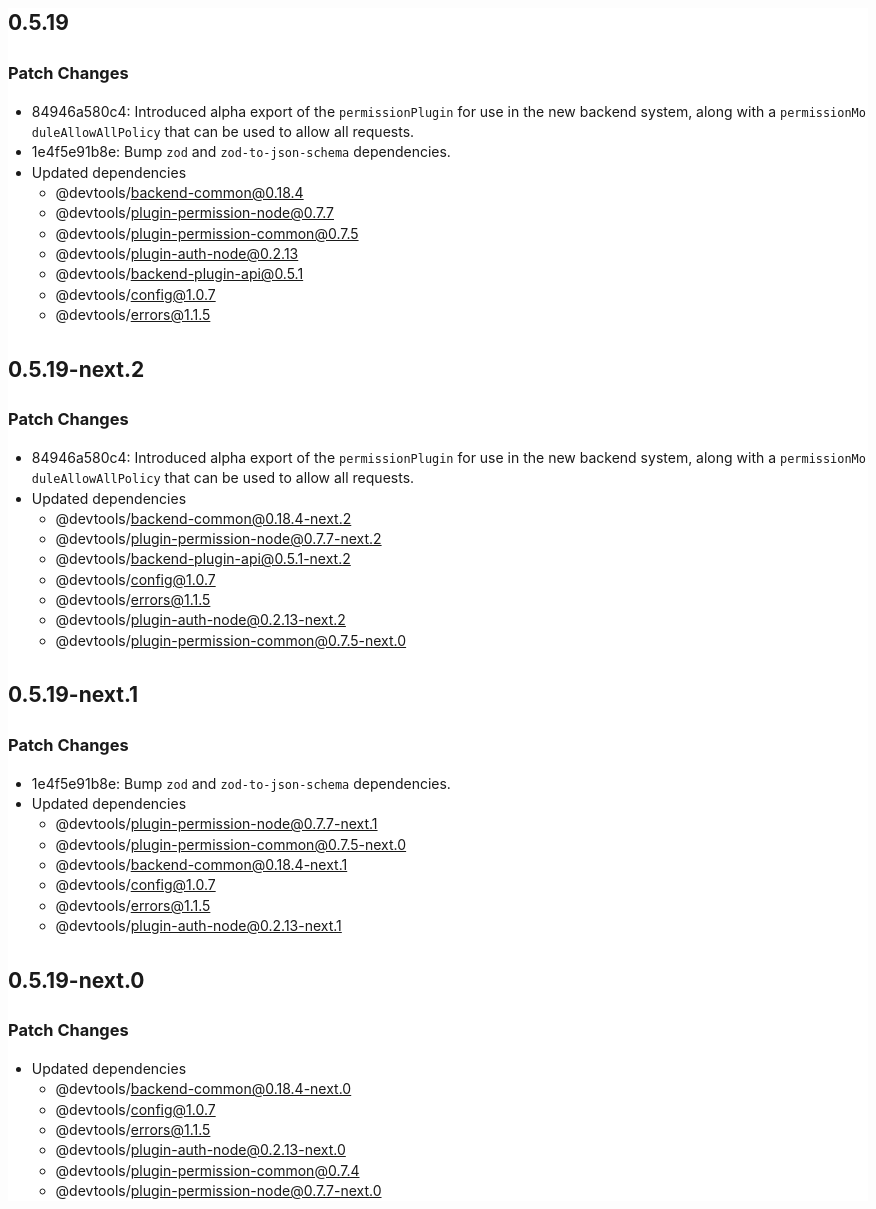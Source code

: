 ## 0.5.19

### Patch Changes

- 84946a580c4: Introduced alpha export of the `permissionPlugin` for use in the new backend system, along with a `permissionModuleAllowAllPolicy` that can be used to allow all requests.
- 1e4f5e91b8e: Bump `zod` and `zod-to-json-schema` dependencies.
- Updated dependencies
  - @devtools/backend-common@0.18.4
  - @devtools/plugin-permission-node@0.7.7
  - @devtools/plugin-permission-common@0.7.5
  - @devtools/plugin-auth-node@0.2.13
  - @devtools/backend-plugin-api@0.5.1
  - @devtools/config@1.0.7
  - @devtools/errors@1.1.5

## 0.5.19-next.2

### Patch Changes

- 84946a580c4: Introduced alpha export of the `permissionPlugin` for use in the new backend system, along with a `permissionModuleAllowAllPolicy` that can be used to allow all requests.
- Updated dependencies
  - @devtools/backend-common@0.18.4-next.2
  - @devtools/plugin-permission-node@0.7.7-next.2
  - @devtools/backend-plugin-api@0.5.1-next.2
  - @devtools/config@1.0.7
  - @devtools/errors@1.1.5
  - @devtools/plugin-auth-node@0.2.13-next.2
  - @devtools/plugin-permission-common@0.7.5-next.0

## 0.5.19-next.1

### Patch Changes

- 1e4f5e91b8e: Bump `zod` and `zod-to-json-schema` dependencies.
- Updated dependencies
  - @devtools/plugin-permission-node@0.7.7-next.1
  - @devtools/plugin-permission-common@0.7.5-next.0
  - @devtools/backend-common@0.18.4-next.1
  - @devtools/config@1.0.7
  - @devtools/errors@1.1.5
  - @devtools/plugin-auth-node@0.2.13-next.1

## 0.5.19-next.0

### Patch Changes

- Updated dependencies
  - @devtools/backend-common@0.18.4-next.0
  - @devtools/config@1.0.7
  - @devtools/errors@1.1.5
  - @devtools/plugin-auth-node@0.2.13-next.0
  - @devtools/plugin-permission-common@0.7.4
  - @devtools/plugin-permission-node@0.7.7-next.0
